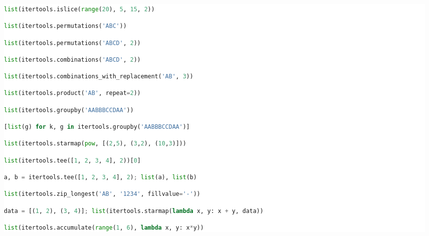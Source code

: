 
```python
list(itertools.islice(range(20), 5, 15, 2))
```


```python
list(itertools.permutations('ABC'))
```


```python
list(itertools.permutations('ABCD', 2))
```


```python
list(itertools.combinations('ABCD', 2))
```


```python
list(itertools.combinations_with_replacement('AB', 3))
```


```python
list(itertools.product('AB', repeat=2))
```


```python
list(itertools.groupby('AABBBCCDAA'))
```


```python
[list(g) for k, g in itertools.groupby('AABBBCCDAA')]
```


```python
list(itertools.starmap(pow, [(2,5), (3,2), (10,3)]))
```


```python
list(itertools.tee([1, 2, 3, 4], 2))[0]
```


```python
a, b = itertools.tee([1, 2, 3, 4], 2); list(a), list(b)
```


```python
list(itertools.zip_longest('AB', '1234', fillvalue='-'))
```


```python
data = [(1, 2), (3, 4)]; list(itertools.starmap(lambda x, y: x + y, data))
```


```python
list(itertools.accumulate(range(1, 6), lambda x, y: x*y))
```
